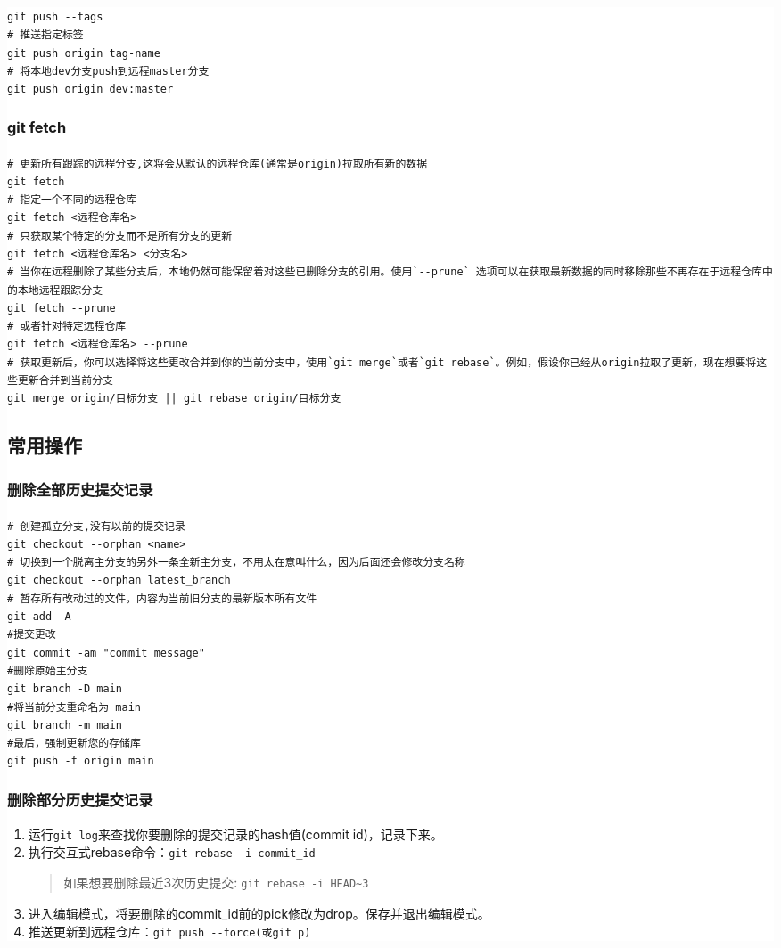 ```shell
git push --tags
# 推送指定标签
git push origin tag-name
# 将本地dev分支push到远程master分支
git push origin dev:master
```

### git fetch

```shell
# 更新所有跟踪的远程分支,这将会从默认的远程仓库(通常是origin)拉取所有新的数据
git fetch
# 指定一个不同的远程仓库
git fetch <远程仓库名>
# 只获取某个特定的分支而不是所有分支的更新
git fetch <远程仓库名> <分支名>
# 当你在远程删除了某些分支后，本地仍然可能保留着对这些已删除分支的引用。使用`--prune` 选项可以在获取最新数据的同时移除那些不再存在于远程仓库中的本地远程跟踪分支
git fetch --prune
# 或者针对特定远程仓库
git fetch <远程仓库名> --prune
# 获取更新后，你可以选择将这些更改合并到你的当前分支中，使用`git merge`或者`git rebase`。例如，假设你已经从origin拉取了更新，现在想要将这些更新合并到当前分支
git merge origin/目标分支 || git rebase origin/目标分支
```

## 常用操作

### 删除全部历史提交记录

```shell
# 创建孤立分支,没有以前的提交记录
git checkout --orphan <name>
# 切换到一个脱离主分支的另外一条全新主分支，不用太在意叫什么，因为后面还会修改分支名称
git checkout --orphan latest_branch
# 暂存所有改动过的文件，内容为当前旧分支的最新版本所有文件
git add -A
#提交更改
git commit -am "commit message"
#删除原始主分支
git branch -D main
#将当前分支重命名为 main
git branch -m main
#最后，强制更新您的存储库
git push -f origin main
```

### 删除部分历史提交记录

1. 运行`git log`来查找你要删除的提交记录的hash值(commit id)，记录下来。
2. 执行交互式rebase命令：`git rebase -i commit_id`
    > 如果想要删除最近3次历史提交: `git rebase -i HEAD~3`
3. 进入编辑模式，将要删除的commit_id前的pick修改为drop。保存并退出编辑模式。
4. 推送更新到远程仓库：`git push --force(或git p)`
